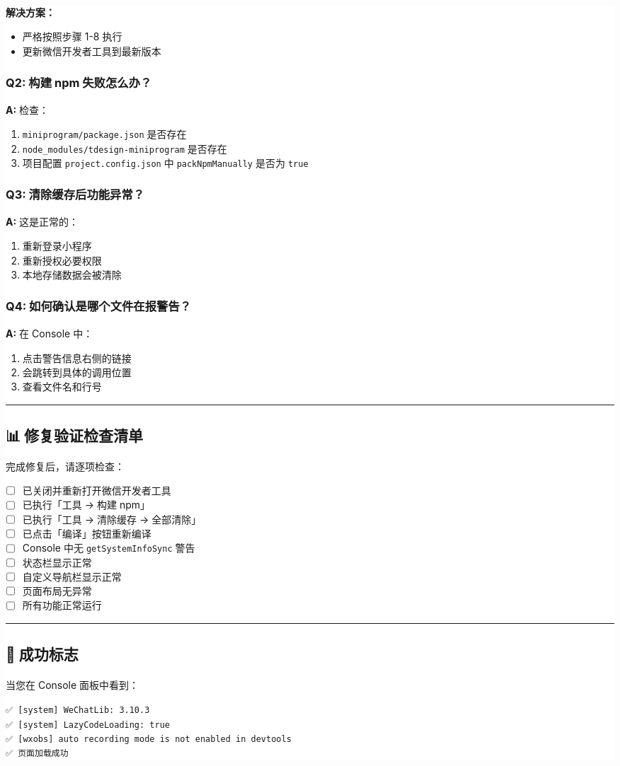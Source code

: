 **解决方案：**
- 严格按照步骤 1-8 执行
- 更新微信开发者工具到最新版本

### Q2: 构建 npm 失败怎么办？

**A:** 检查：
1. `miniprogram/package.json` 是否存在
2. `node_modules/tdesign-miniprogram` 是否存在
3. 项目配置 `project.config.json` 中 `packNpmManually` 是否为 `true`

### Q3: 清除缓存后功能异常？

**A:** 这是正常的：
1. 重新登录小程序
2. 重新授权必要权限
3. 本地存储数据会被清除

### Q4: 如何确认是哪个文件在报警告？

**A:** 在 Console 中：
1. 点击警告信息右侧的链接
2. 会跳转到具体的调用位置
3. 查看文件名和行号

---

## 📊 修复验证检查清单

完成修复后，请逐项检查：

- [ ] 已关闭并重新打开微信开发者工具
- [ ] 已执行「工具 → 构建 npm」
- [ ] 已执行「工具 → 清除缓存 → 全部清除」  
- [ ] 已点击「编译」按钮重新编译
- [ ] Console 中无 `getSystemInfoSync` 警告
- [ ] 状态栏显示正常
- [ ] 自定义导航栏显示正常
- [ ] 页面布局无异常
- [ ] 所有功能正常运行

---

## 🎉 成功标志

当您在 Console 面板中看到：

```
✅ [system] WeChatLib: 3.10.3
✅ [system] LazyCodeLoading: true
✅ [wxobs] auto recording mode is not enabled in devtools
✅ 页面加载成功
```
